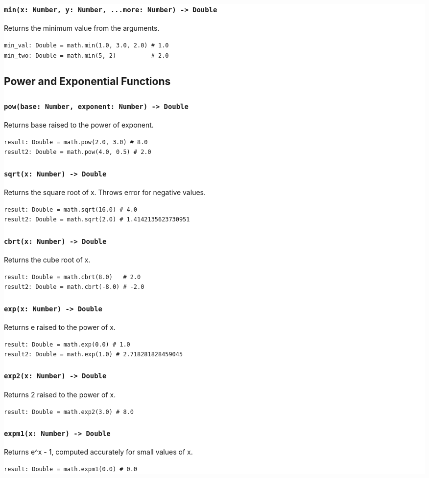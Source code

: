 ### `min(x: Number, y: Number, ...more: Number) -> Double`
Returns the minimum value from the arguments.

```obq
min_val: Double = math.min(1.0, 3.0, 2.0) # 1.0
min_two: Double = math.min(5, 2)          # 2.0
```

## Power and Exponential Functions

### `pow(base: Number, exponent: Number) -> Double`
Returns base raised to the power of exponent.

```obq
result: Double = math.pow(2.0, 3.0) # 8.0
result2: Double = math.pow(4.0, 0.5) # 2.0
```

### `sqrt(x: Number) -> Double`
Returns the square root of x. Throws error for negative values.

```obq
result: Double = math.sqrt(16.0) # 4.0
result2: Double = math.sqrt(2.0) # 1.4142135623730951
```

### `cbrt(x: Number) -> Double`
Returns the cube root of x.

```obq
result: Double = math.cbrt(8.0)   # 2.0
result2: Double = math.cbrt(-8.0) # -2.0
```

### `exp(x: Number) -> Double`
Returns e raised to the power of x.

```obq
result: Double = math.exp(0.0) # 1.0
result2: Double = math.exp(1.0) # 2.718281828459045
```

### `exp2(x: Number) -> Double`
Returns 2 raised to the power of x.

```obq
result: Double = math.exp2(3.0) # 8.0
```

### `expm1(x: Number) -> Double`
Returns e^x - 1, computed accurately for small values of x.

```obq
result: Double = math.expm1(0.0) # 0.0
```
